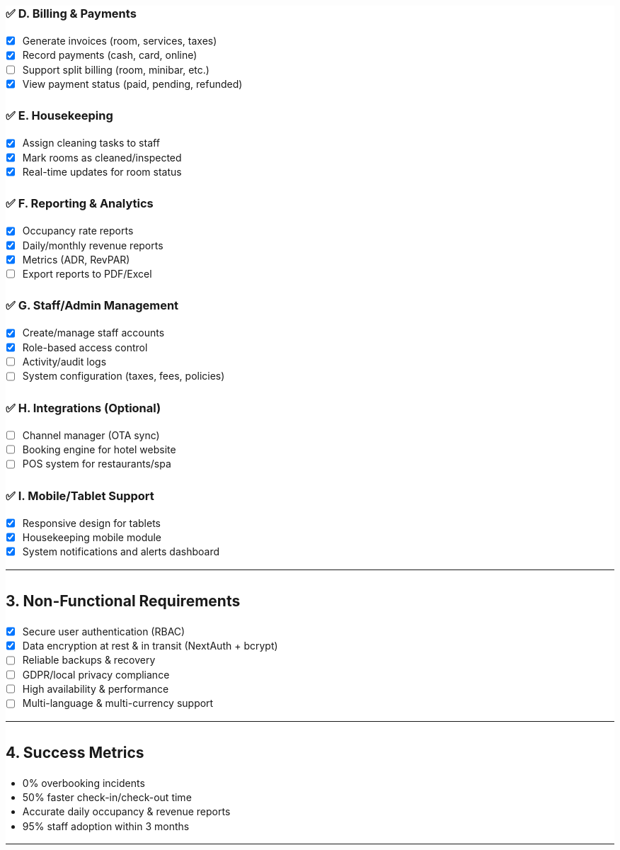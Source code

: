 ### ✅ D. Billing & Payments
- [x] Generate invoices (room, services, taxes)
- [x] Record payments (cash, card, online)
- [ ] Support split billing (room, minibar, etc.)
- [x] View payment status (paid, pending, refunded)

### ✅ E. Housekeeping
- [x] Assign cleaning tasks to staff
- [x] Mark rooms as cleaned/inspected
- [x] Real-time updates for room status

### ✅ F. Reporting & Analytics
- [x] Occupancy rate reports
- [x] Daily/monthly revenue reports
- [x] Metrics (ADR, RevPAR)
- [ ] Export reports to PDF/Excel

### ✅ G. Staff/Admin Management
- [x] Create/manage staff accounts
- [x] Role-based access control
- [ ] Activity/audit logs
- [ ] System configuration (taxes, fees, policies)

### ✅ H. Integrations (Optional)
- [ ] Channel manager (OTA sync)
- [ ] Booking engine for hotel website
- [ ] POS system for restaurants/spa

### ✅ I. Mobile/Tablet Support
- [x] Responsive design for tablets
- [x] Housekeeping mobile module
- [x] System notifications and alerts dashboard

---

## 3. Non-Functional Requirements

- [x] Secure user authentication (RBAC)
- [x] Data encryption at rest & in transit (NextAuth + bcrypt)
- [ ] Reliable backups & recovery
- [ ] GDPR/local privacy compliance
- [ ] High availability & performance
- [ ] Multi-language & multi-currency support

---

## 4. Success Metrics

- 0% overbooking incidents
- 50% faster check-in/check-out time
- Accurate daily occupancy & revenue reports
- 95% staff adoption within 3 months

---